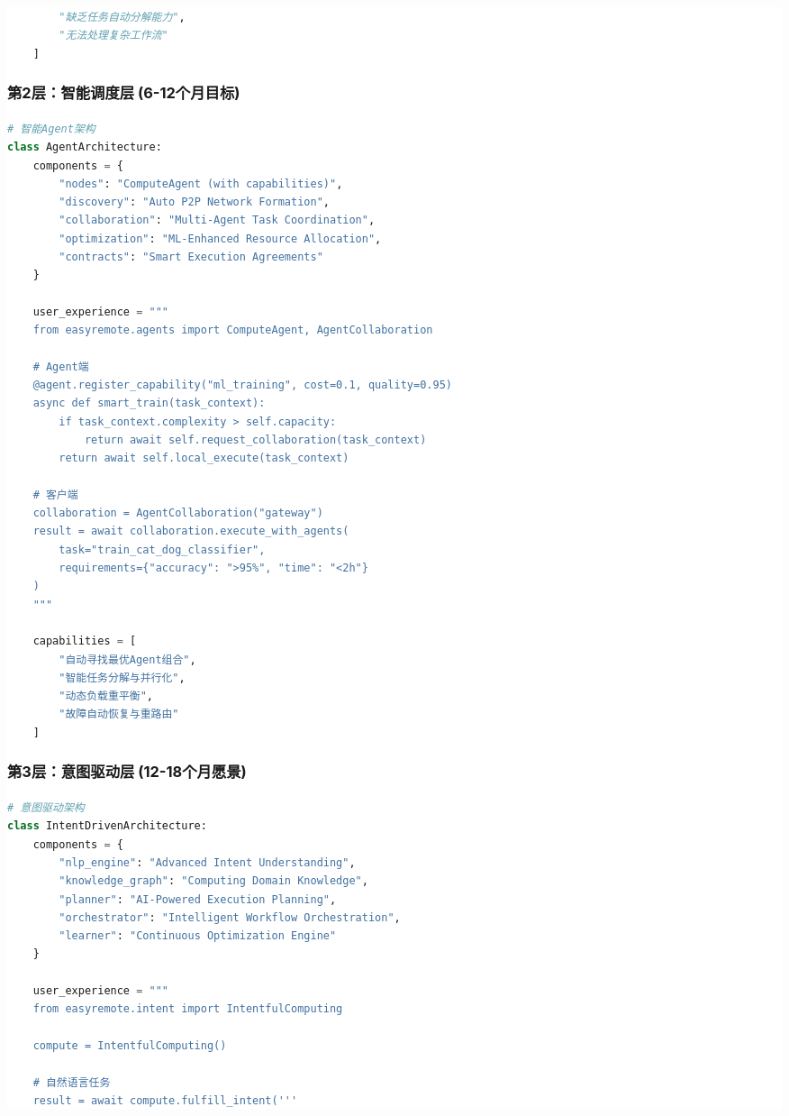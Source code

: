 ```python
        "缺乏任务自动分解能力",
        "无法处理复杂工作流"
    ]
```

### **第2层：智能调度层 (6-12个月目标)**

```python
# 智能Agent架构
class AgentArchitecture:
    components = {
        "nodes": "ComputeAgent (with capabilities)",
        "discovery": "Auto P2P Network Formation", 
        "collaboration": "Multi-Agent Task Coordination",
        "optimization": "ML-Enhanced Resource Allocation",
        "contracts": "Smart Execution Agreements"
    }
  
    user_experience = """
    from easyremote.agents import ComputeAgent, AgentCollaboration
  
    # Agent端
    @agent.register_capability("ml_training", cost=0.1, quality=0.95)
    async def smart_train(task_context):
        if task_context.complexity > self.capacity:
            return await self.request_collaboration(task_context)
        return await self.local_execute(task_context)
  
    # 客户端
    collaboration = AgentCollaboration("gateway")
    result = await collaboration.execute_with_agents(
        task="train_cat_dog_classifier",
        requirements={"accuracy": ">95%", "time": "<2h"}
    )
    """
  
    capabilities = [
        "自动寻找最优Agent组合",
        "智能任务分解与并行化",
        "动态负载重平衡", 
        "故障自动恢复与重路由"
    ]
```

### **第3层：意图驱动层 (12-18个月愿景)**

```python
# 意图驱动架构
class IntentDrivenArchitecture:
    components = {
        "nlp_engine": "Advanced Intent Understanding",
        "knowledge_graph": "Computing Domain Knowledge",
        "planner": "AI-Powered Execution Planning",
        "orchestrator": "Intelligent Workflow Orchestration", 
        "learner": "Continuous Optimization Engine"
    }
  
    user_experience = """
    from easyremote.intent import IntentfulComputing
  
    compute = IntentfulComputing()
  
    # 自然语言任务
    result = await compute.fulfill_intent('''
```